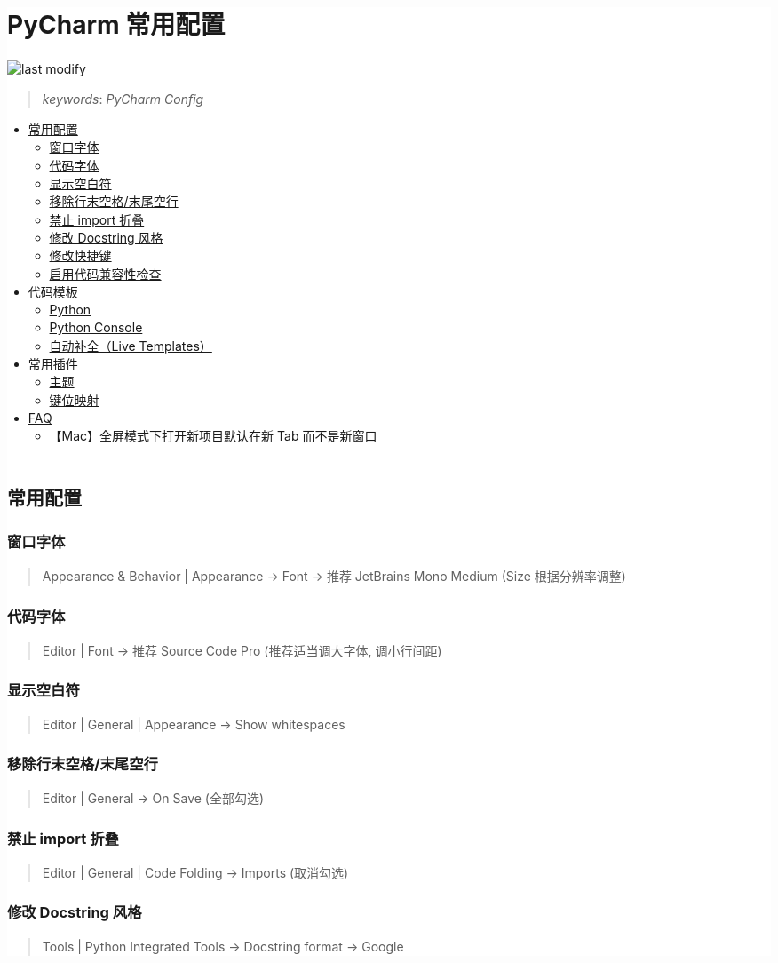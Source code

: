 PyCharm 常用配置
===


![last modify](https://img.shields.io/static/v1?label=last%20modify&message=2023-03-28%2022%3A30%3A59&color=yellowgreen&style=flat-square)




> *keywords*: *PyCharm Config*


- [常用配置](#常用配置)
    - [窗口字体](#窗口字体)
    - [代码字体](#代码字体)
    - [显示空白符](#显示空白符)
    - [移除行末空格/末尾空行](#移除行末空格末尾空行)
    - [禁止 import 折叠](#禁止-import-折叠)
    - [修改 Docstring 风格](#修改-docstring-风格)
    - [修改快捷键](#修改快捷键)
    - [启用代码兼容性检查](#启用代码兼容性检查)
- [代码模板](#代码模板)
    - [Python](#python)
    - [Python Console](#python-console)
    - [自动补全（Live Templates）](#自动补全live-templates)
- [常用插件](#常用插件)
    - [主题](#主题)
    - [键位映射](#键位映射)
- [FAQ](#faq)
    - [【Mac】全屏模式下打开新项目默认在新 Tab 而不是新窗口](#mac全屏模式下打开新项目默认在新-tab-而不是新窗口)


---

## 常用配置

### 窗口字体
> Appearance & Behavior | Appearance -> Font -> 推荐 JetBrains Mono Medium (Size 根据分辨率调整)

### 代码字体
> Editor | Font -> 推荐 Source Code Pro (推荐适当调大字体, 调小行间距)

### 显示空白符
> Editor | General | Appearance -> Show whitespaces

### 移除行末空格/末尾空行
> Editor | General -> On Save (全部勾选)

### 禁止 import 折叠
> Editor | General | Code Folding -> Imports (取消勾选)

### 修改 Docstring 风格
> Tools | Python Integrated Tools -> Docstring format -> Google
